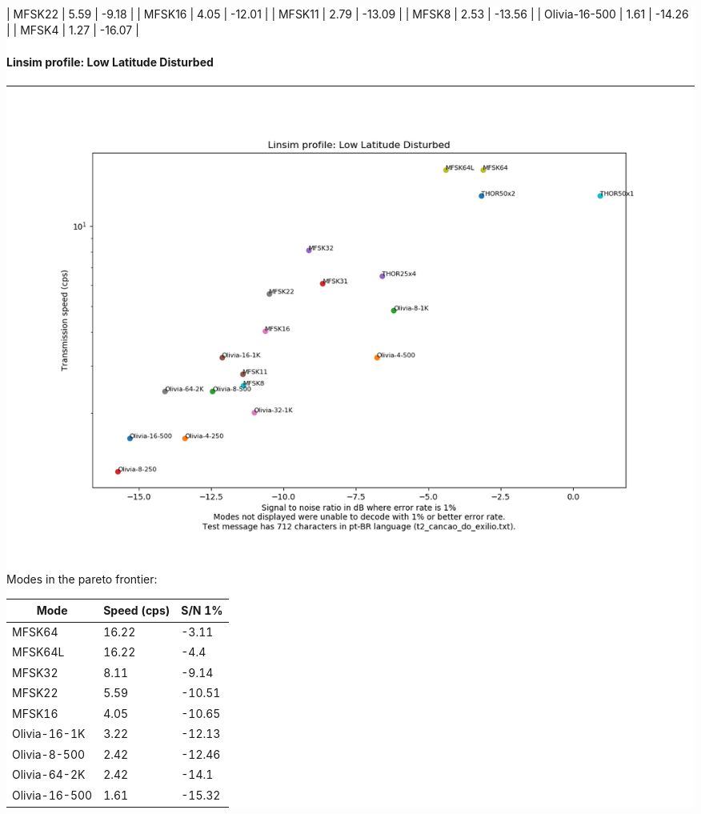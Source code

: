 | MFSK22 | 5.59 | -9.18 |
| MFSK16 | 4.05 | -12.01 |
| MFSK11 | 2.79 | -13.09 |
| MFSK8 | 2.53 | -13.56 |
| Olivia-16-500 | 1.61 | -14.26 |
| MFSK4 | 1.27 | -16.07 |

#### Linsim profile: Low Latitude Disturbed

---

![Low_Latitude_Disturbed](results/Low_Latitude_Disturbed.png)

Modes in the pareto frontier:

| Mode | Speed (cps) | S/N 1% |
| ---- | ----------- | ------ |
| MFSK64 | 16.22 | -3.11 |
| MFSK64L | 16.22 | -4.4 |
| MFSK32 | 8.11 | -9.14 |
| MFSK22 | 5.59 | -10.51 |
| MFSK16 | 4.05 | -10.65 |
| Olivia-16-1K | 3.22 | -12.13 |
| Olivia-8-500 | 2.42 | -12.46 |
| Olivia-64-2K | 2.42 | -14.1 |
| Olivia-16-500 | 1.61 | -15.32 |